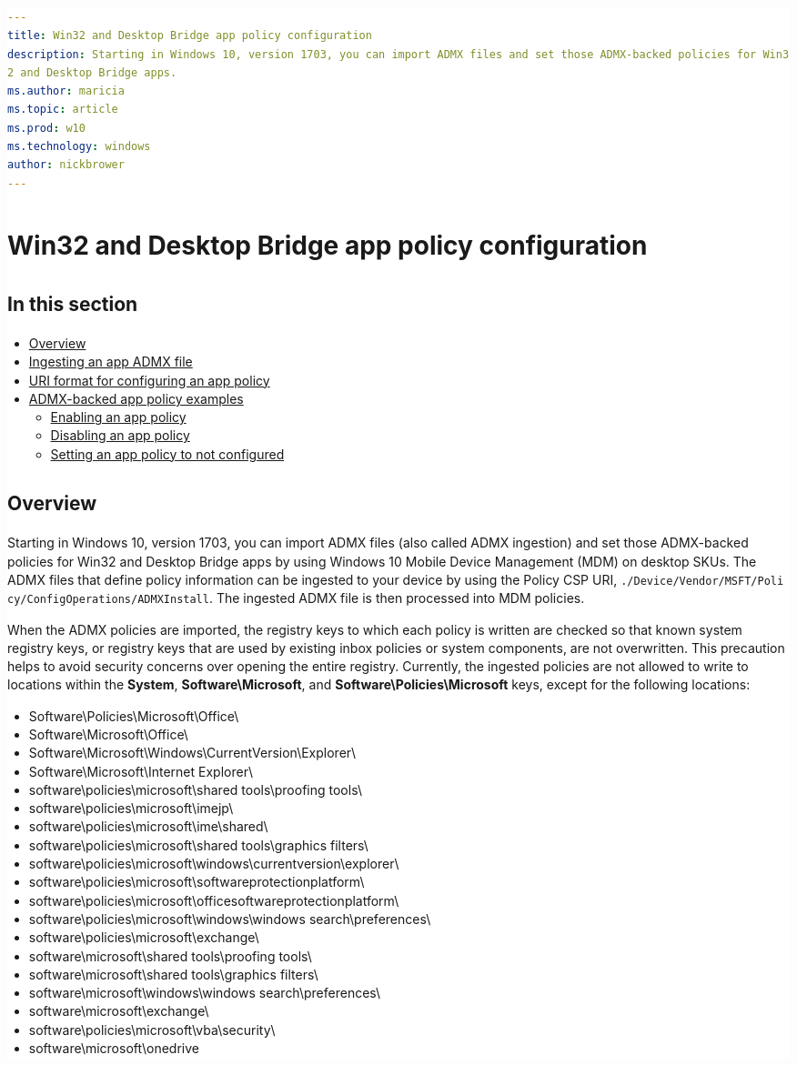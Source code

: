 ```yaml
---
title: Win32 and Desktop Bridge app policy configuration
description: Starting in Windows 10, version 1703, you can import ADMX files and set those ADMX-backed policies for Win32 and Desktop Bridge apps.
ms.author: maricia
ms.topic: article
ms.prod: w10
ms.technology: windows
author: nickbrower
---
```


# Win32 and Desktop Bridge app policy configuration
  
## In this section

-   [Overview](#overview)
-   [Ingesting an app ADMX file](#ingesting-an-app-admx-file)
-   [URI format for configuring an app policy](#uri-format-for-configuring-an-app-policy)
-   [ADMX-backed app policy examples](#admx-backed-app-policy-examples)
    - [Enabling an app policy](#enabling-an-app-policy)
    - [Disabling an app policy](#disabling-an-app-policy)
    - [Setting an app policy to not configured](#setting-an-app-policy-to-not-configured)

## <a href="" id="overview"></a>Overview

Starting in Windows 10, version 1703, you can import ADMX files (also called ADMX ingestion) and set those ADMX-backed policies for Win32 and Desktop Bridge apps by using Windows 10 Mobile Device Management (MDM) on desktop SKUs. The ADMX files that define policy information can be ingested to your device by using the Policy CSP URI, `./Device/Vendor/MSFT/Policy/ConfigOperations/ADMXInstall`. The ingested ADMX file is then processed into MDM policies.

When the ADMX policies are imported, the registry keys to which each policy is written are checked so that known system registry keys, or registry keys that are used by existing inbox policies or system components, are not overwritten. This precaution helps to avoid security concerns over opening the entire registry. Currently, the ingested policies are not allowed to write to locations within the **System**, **Software\Microsoft**, and **Software\Policies\Microsoft** keys, except for the following locations:

- Software\Policies\Microsoft\Office\
- Software\Microsoft\Office\
- Software\Microsoft\Windows\CurrentVersion\Explorer\
- Software\Microsoft\Internet Explorer\
- software\policies\microsoft\shared tools\proofing tools\
- software\policies\microsoft\imejp\
- software\policies\microsoft\ime\shared\
- software\policies\microsoft\shared tools\graphics filters\
- software\policies\microsoft\windows\currentversion\explorer\
- software\policies\microsoft\softwareprotectionplatform\
- software\policies\microsoft\officesoftwareprotectionplatform\
- software\policies\microsoft\windows\windows search\preferences\
- software\policies\microsoft\exchange\
- software\microsoft\shared tools\proofing tools\
- software\microsoft\shared tools\graphics filters\
- software\microsoft\windows\windows search\preferences\
- software\microsoft\exchange\
- software\policies\microsoft\vba\security\
- software\microsoft\onedrive 
